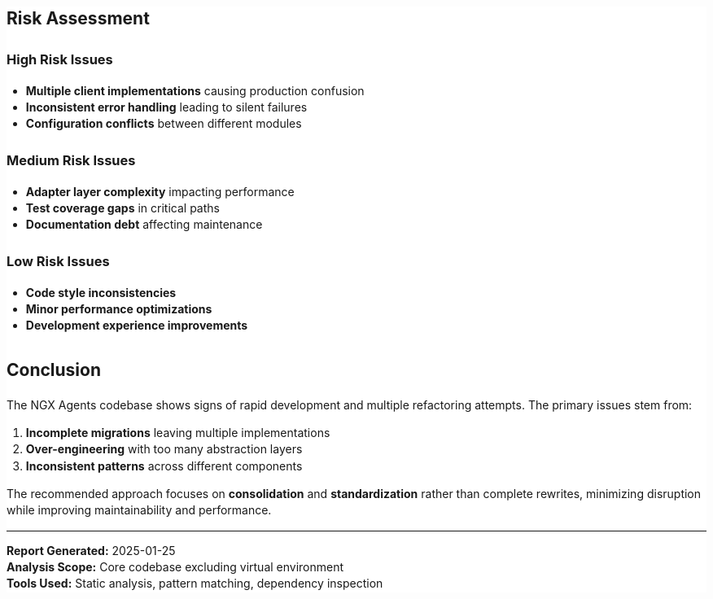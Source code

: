 ## Risk Assessment

### High Risk Issues
- **Multiple client implementations** causing production confusion
- **Inconsistent error handling** leading to silent failures
- **Configuration conflicts** between different modules

### Medium Risk Issues
- **Adapter layer complexity** impacting performance
- **Test coverage gaps** in critical paths
- **Documentation debt** affecting maintenance

### Low Risk Issues
- **Code style inconsistencies** 
- **Minor performance optimizations**
- **Development experience improvements**

## Conclusion

The NGX Agents codebase shows signs of rapid development and multiple refactoring attempts. The primary issues stem from:

1. **Incomplete migrations** leaving multiple implementations
2. **Over-engineering** with too many abstraction layers
3. **Inconsistent patterns** across different components

The recommended approach focuses on **consolidation** and **standardization** rather than complete rewrites, minimizing disruption while improving maintainability and performance.

---

**Report Generated:** 2025-01-25  
**Analysis Scope:** Core codebase excluding virtual environment  
**Tools Used:** Static analysis, pattern matching, dependency inspection